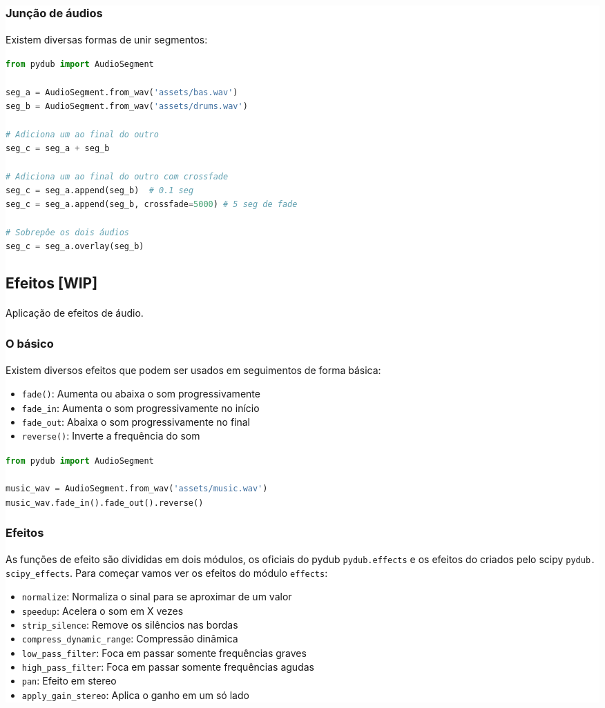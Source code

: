 
### Junção de áudios

Existem diversas formas de unir segmentos:

```python
from pydub import AudioSegment

seg_a = AudioSegment.from_wav('assets/bas.wav')
seg_b = AudioSegment.from_wav('assets/drums.wav')

# Adiciona um ao final do outro
seg_c = seg_a + seg_b

# Adiciona um ao final do outro com crossfade
seg_c = seg_a.append(seg_b)  # 0.1 seg
seg_c = seg_a.append(seg_b, crossfade=5000) # 5 seg de fade

# Sobrepôe os dois áudios
seg_c = seg_a.overlay(seg_b)
```

## Efeitos [WIP]

Aplicação de efeitos de áudio.

### O básico

Existem diversos efeitos que podem ser usados em seguimentos de forma básica:

- `fade()`: Aumenta ou abaixa o som progressivamente
- `fade_in`: Aumenta o som progressivamente no início
- `fade_out`: Abaixa o som progressivamente no final
- `reverse()`: Inverte a frequência do som

```python
from pydub import AudioSegment

music_wav = AudioSegment.from_wav('assets/music.wav')
music_wav.fade_in().fade_out().reverse()
```

### Efeitos

As funções de efeito são divididas em dois módulos, os oficiais do pydub `pydub.effects` e os efeitos do criados pelo scipy `pydub.scipy_effects`. Para começar vamos ver os efeitos do módulo `effects`:

- `normalize`: Normaliza o sinal para se aproximar de um valor
- `speedup`: Acelera o som em X vezes
- `strip_silence`: Remove os silêncios nas bordas
- `compress_dynamic_range`: Compressão dinâmica
- `low_pass_filter`: Foca em passar somente frequências graves
- `high_pass_filter`: Foca em passar somente frequências agudas
- `pan`: Efeito em stereo
- `apply_gain_stereo`: Aplica o ganho em um só lado
